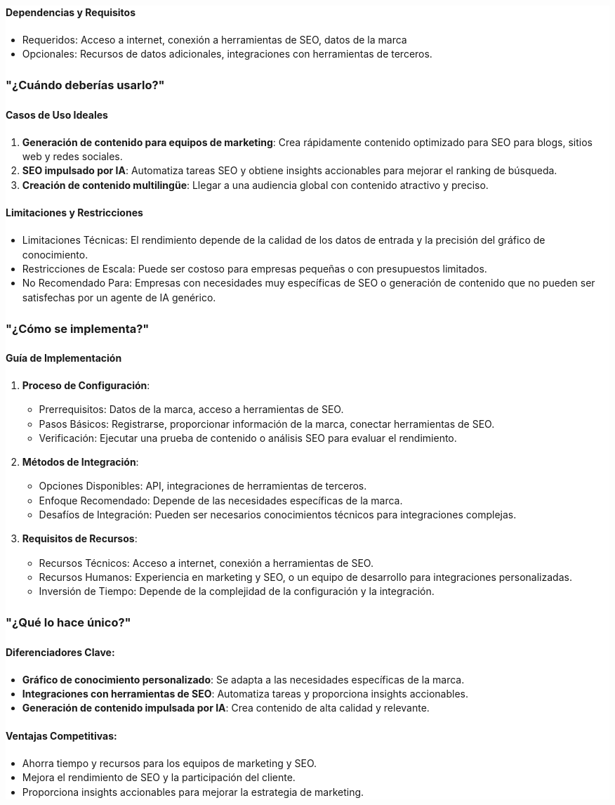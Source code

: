 #### Dependencias y Requisitos
- Requeridos: Acceso a internet, conexión a herramientas de SEO, datos de la marca
- Opcionales: Recursos de datos adicionales, integraciones con herramientas de terceros.

### "¿Cuándo deberías usarlo?"

#### Casos de Uso Ideales
1. **Generación de contenido para equipos de marketing**: Crea rápidamente contenido optimizado para SEO para blogs, sitios web y redes sociales.
2. **SEO impulsado por IA**: Automatiza tareas SEO y obtiene insights accionables para mejorar el ranking de búsqueda.
3. **Creación de contenido multilingüe**:  Llegar a una audiencia global con contenido atractivo y preciso.

#### Limitaciones y Restricciones
- Limitaciones Técnicas: El rendimiento depende de la calidad de los datos de entrada y la precisión del gráfico de conocimiento.
- Restricciones de Escala: Puede ser costoso para empresas pequeñas o con presupuestos limitados.
- No Recomendado Para: Empresas con necesidades muy específicas de SEO o generación de contenido que no pueden ser satisfechas por un agente de IA genérico.

### "¿Cómo se implementa?"

#### Guía de Implementación
1. **Proceso de Configuración**: 
   - Prerrequisitos: Datos de la marca, acceso a herramientas de SEO.
   - Pasos Básicos: Registrarse, proporcionar información de la marca, conectar herramientas de SEO.
   - Verificación: Ejecutar una prueba de contenido o análisis SEO para evaluar el rendimiento.

2. **Métodos de Integración**:
   - Opciones Disponibles: API, integraciones de herramientas de terceros.
   - Enfoque Recomendado: Depende de las necesidades específicas de la marca.
   - Desafíos de Integración: Pueden ser necesarios conocimientos técnicos para integraciones complejas.

3. **Requisitos de Recursos**:
   - Recursos Técnicos: Acceso a internet, conexión a herramientas de SEO.
   - Recursos Humanos: Experiencia en marketing y SEO, o un equipo de desarrollo para integraciones personalizadas.
   - Inversión de Tiempo:  Depende de la complejidad de la configuración y la integración.

### "¿Qué lo hace único?"

#### Diferenciadores Clave:
- **Gráfico de conocimiento personalizado**:  Se adapta a las necesidades específicas de la marca.
- **Integraciones con herramientas de SEO**:  Automatiza tareas y proporciona insights accionables.
- **Generación de contenido impulsada por IA**:  Crea contenido de alta calidad y relevante.

#### Ventajas Competitivas:
-  Ahorra tiempo y recursos para los equipos de marketing y SEO.
-  Mejora el rendimiento de SEO y la participación del cliente.
-  Proporciona insights accionables para mejorar la estrategia de marketing.
